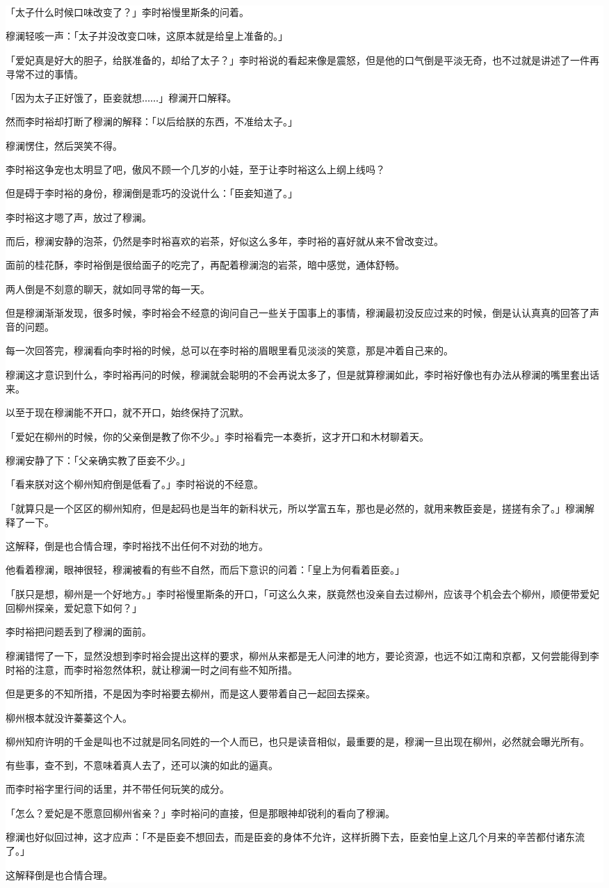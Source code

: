 「太子什么时候口味改变了？」李时裕慢里斯条的问着。

穆澜轻咳一声：「太子并没改变口味，这原本就是给皇上准备的。」

「爱妃真是好大的胆子，给朕准备的，却给了太子？」李时裕说的看起来像是震怒，但是他的口气倒是平淡无奇，也不过就是讲述了一件再寻常不过的事情。

「因为太子正好饿了，臣妾就想……」穆澜开口解释。

然而李时裕却打断了穆澜的解释：「以后给朕的东西，不准给太子。」

穆澜愣住，然后哭笑不得。

李时裕这争宠也太明显了吧，傲风不顾一个几岁的小娃，至于让李时裕这么上纲上线吗？

但是碍于李时裕的身份，穆澜倒是乖巧的没说什么：「臣妾知道了。」

李时裕这才嗯了声，放过了穆澜。

而后，穆澜安静的泡茶，仍然是李时裕喜欢的岩茶，好似这么多年，李时裕的喜好就从来不曾改变过。

面前的桂花酥，李时裕倒是很给面子的吃完了，再配着穆澜泡的岩茶，暗中感觉，通体舒畅。

两人倒是不刻意的聊天，就如同寻常的每一天。

但是穆澜渐渐发现，很多时候，李时裕会不经意的询问自己一些关于国事上的事情，穆澜最初没反应过来的时候，倒是认认真真的回答了声音的问题。

每一次回答完，穆澜看向李时裕的时候，总可以在李时裕的眉眼里看见淡淡的笑意，那是冲着自己来的。

穆澜这才意识到什么，李时裕再问的时候，穆澜就会聪明的不会再说太多了，但是就算穆澜如此，李时裕好像也有办法从穆澜的嘴里套出话来。

以至于现在穆澜能不开口，就不开口，始终保持了沉默。

「爱妃在柳州的时候，你的父亲倒是教了你不少。」李时裕看完一本奏折，这才开口和木材聊着天。

穆澜安静了下：「父亲确实教了臣妾不少。」

「看来朕对这个柳州知府倒是低看了。」李时裕说的不经意。

「就算只是一个区区的柳州知府，但是起码也是当年的新科状元，所以学富五车，那也是必然的，就用来教臣妾是，搓搓有余了。」穆澜解释了一下。

这解释，倒是也合情合理，李时裕找不出任何不对劲的地方。

他看着穆澜，眼神很轻，穆澜被看的有些不自然，而后下意识的问着：「皇上为何看着臣妾。」

「朕只是想，柳州是一个好地方。」李时裕慢里斯条的开口，「可这么久来，朕竟然也没亲自去过柳州，应该寻个机会去个柳州，顺便带爱妃回柳州探亲，爱妃意下如何？」

李时裕把问题丢到了穆澜的面前。

穆澜错愕了一下，显然没想到李时裕会提出这样的要求，柳州从来都是无人问津的地方，要论资源，也远不如江南和京都，又何尝能得到李时裕的注意，而李时裕忽然体积，就让穆澜一时之间有些不知所措。

但是更多的不知所措，不是因为李时裕要去柳州，而是这人要带着自己一起回去探亲。

柳州根本就没许蓁蓁这个人。

柳州知府许明的千金是叫也不过就是同名同姓的一个人而已，也只是读音相似，最重要的是，穆澜一旦出现在柳州，必然就会曝光所有。

有些事，查不到，不意味着真人去了，还可以演的如此的逼真。

而李时裕字里行间的话里，并不带任何玩笑的成分。

「怎么？爱妃是不愿意回柳州省亲？」李时裕问的直接，但是那眼神却锐利的看向了穆澜。

穆澜也好似回过神，这才应声：「不是臣妾不想回去，而是臣妾的身体不允许，这样折腾下去，臣妾怕皇上这几个月来的辛苦都付诸东流了。」

这解释倒是也合情合理。
